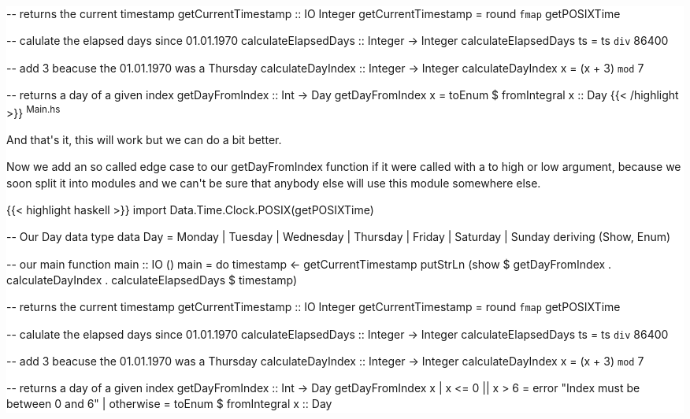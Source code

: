 -- returns the current timestamp
getCurrentTimestamp :: IO Integer
getCurrentTimestamp = round `fmap` getPOSIXTime

-- calulate the elapsed days since 01.01.1970
calculateElapsedDays :: Integer -> Integer
calculateElapsedDays ts = ts `div` 86400

-- add 3 beacuse the 01.01.1970 was a Thursday
calculateDayIndex :: Integer -> Integer
calculateDayIndex x = (x + 3) `mod` 7

-- returns a day of a given index
getDayFromIndex :: Int -> Day
getDayFromIndex x = toEnum $ fromIntegral x :: Day
{{< /highlight >}}
<sup>Main.hs</sup>

And that's it, this will work but we can do a bit better.

Now we add an so called edge case to our getDayFromIndex function if it were
called with a to high or low argument, because we soon split it into modules and
we can't be sure that anybody else will use this module somewhere else.

{{<  highlight haskell >}}
import Data.Time.Clock.POSIX(getPOSIXTime)

-- Our Day data type
data Day = Monday | Tuesday | Wednesday | Thursday | Friday | Saturday | Sunday
    deriving (Show, Enum)

-- our main function
main :: IO ()
main = do
    timestamp <- getCurrentTimestamp
    putStrLn (show $ getDayFromIndex . calculateDayIndex . calculateElapsedDays $ timestamp)

-- returns the current timestamp
getCurrentTimestamp :: IO Integer
getCurrentTimestamp = round `fmap` getPOSIXTime

-- calulate the elapsed days since 01.01.1970
calculateElapsedDays :: Integer -> Integer
calculateElapsedDays ts = ts `div` 86400

-- add 3 beacuse the 01.01.1970 was a Thursday
calculateDayIndex :: Integer -> Integer
calculateDayIndex x = (x + 3) `mod` 7

-- returns a day of a given index
getDayFromIndex :: Int -> Day
getDayFromIndex x 
    | x <= 0 || x > 6 = error "Index must be between 0 and 6"
    | otherwise = toEnum $ fromIntegral x :: Day
